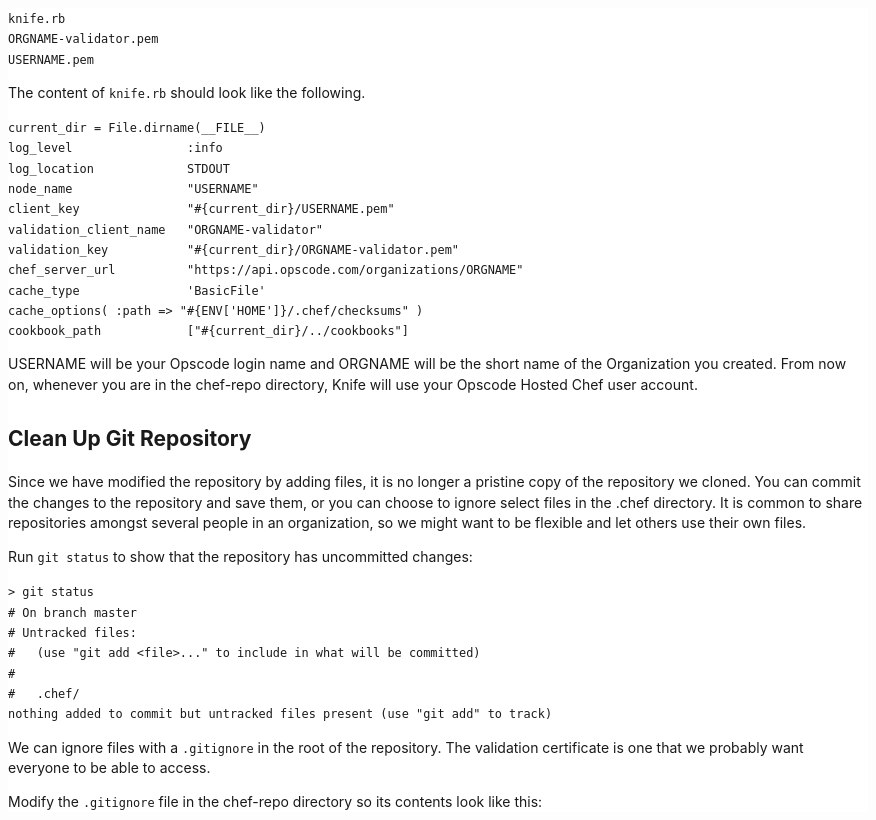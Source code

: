     knife.rb
    ORGNAME-validator.pem
    USERNAME.pem

The content of `knife.rb` should look like the following.

    current_dir = File.dirname(__FILE__)
    log_level                :info
    log_location             STDOUT
    node_name                "USERNAME"
    client_key               "#{current_dir}/USERNAME.pem"
    validation_client_name   "ORGNAME-validator"
    validation_key           "#{current_dir}/ORGNAME-validator.pem"
    chef_server_url          "https://api.opscode.com/organizations/ORGNAME"
    cache_type               'BasicFile'
    cache_options( :path => "#{ENV['HOME']}/.chef/checksums" )
    cookbook_path            ["#{current_dir}/../cookbooks"]

USERNAME will be your Opscode login name and ORGNAME will be the short
name of the Organization you created. From now on, whenever you are in
the chef-repo directory, Knife will use your Opscode Hosted Chef user
account.

## Clean Up Git Repository

Since we have modified the repository by adding files, it is no longer
a pristine copy of the repository we cloned. You can commit the
changes to the repository and save them, or you can choose to ignore
select files in the .chef directory. It is common to share
repositories amongst several people in an organization, so we might
want to be flexible and let others use their own files.

Run `git status` to show that the repository has uncommitted changes:

    > git status
    # On branch master
    # Untracked files:
    #   (use "git add <file>..." to include in what will be committed)
    #
    #	.chef/
    nothing added to commit but untracked files present (use "git add" to track)

We can ignore files with a `.gitignore` in the root of the
repository. The validation certificate is one that we probably want
everyone to be able to access.

Modify the `.gitignore` file in the chef-repo directory so its contents
look like this:
